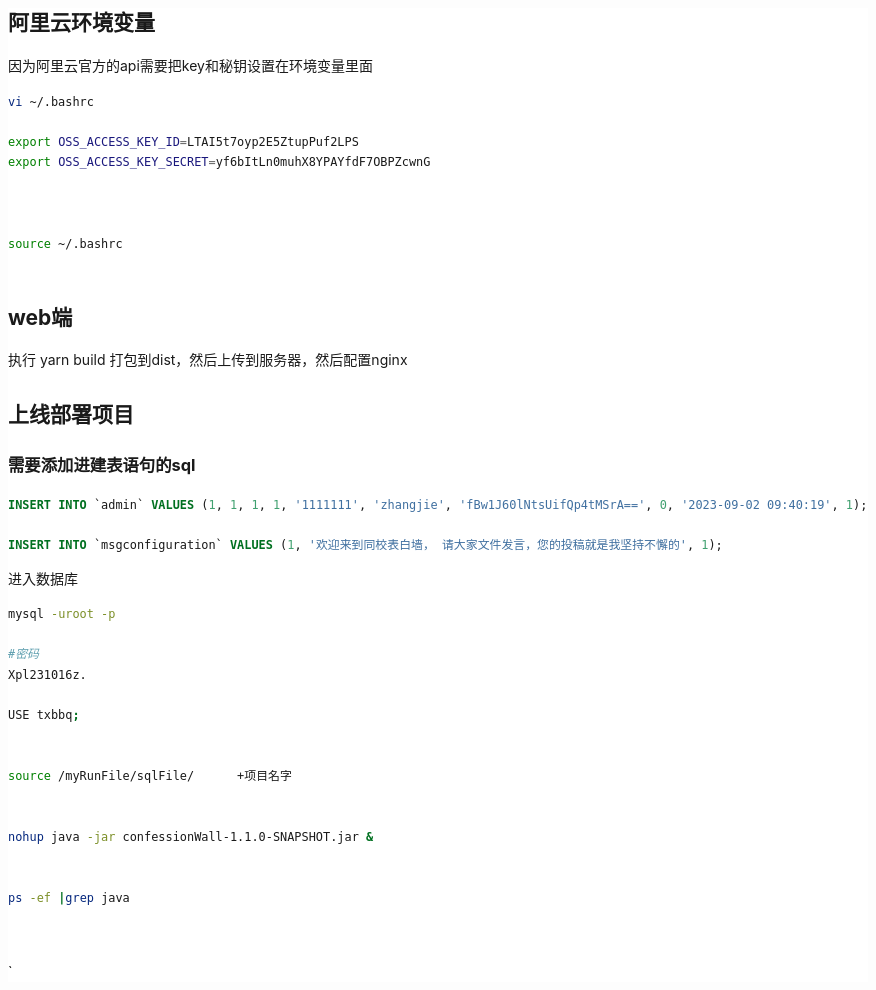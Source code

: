 ## 阿里云环境变量

因为阿里云官方的api需要把key和秘钥设置在环境变量里面

```bash
vi ~/.bashrc

export OSS_ACCESS_KEY_ID=LTAI5t7oyp2E5ZtupPuf2LPS
export OSS_ACCESS_KEY_SECRET=yf6bItLn0muhX8YPAYfdF7OBPZcwnG



source ~/.bashrc



```

## web端

执行 yarn build 打包到dist，然后上传到服务器，然后配置nginx

## 上线部署项目

### 需要添加进建表语句的sql

```sql
INSERT INTO `admin` VALUES (1, 1, 1, 1, '1111111', 'zhangjie', 'fBw1J60lNtsUifQp4tMSrA==', 0, '2023-09-02 09:40:19', 1);

INSERT INTO `msgconfiguration` VALUES (1, '欢迎来到同校表白墙， 请大家文件发言，您的投稿就是我坚持不懈的', 1);
```

进入数据库

```bash
mysql -uroot -p

#密码
Xpl231016z.

USE txbbq;


source /myRunFile/sqlFile/      +项目名字


nohup java -jar confessionWall-1.1.0-SNAPSHOT.jar &


ps -ef |grep java




```



`
